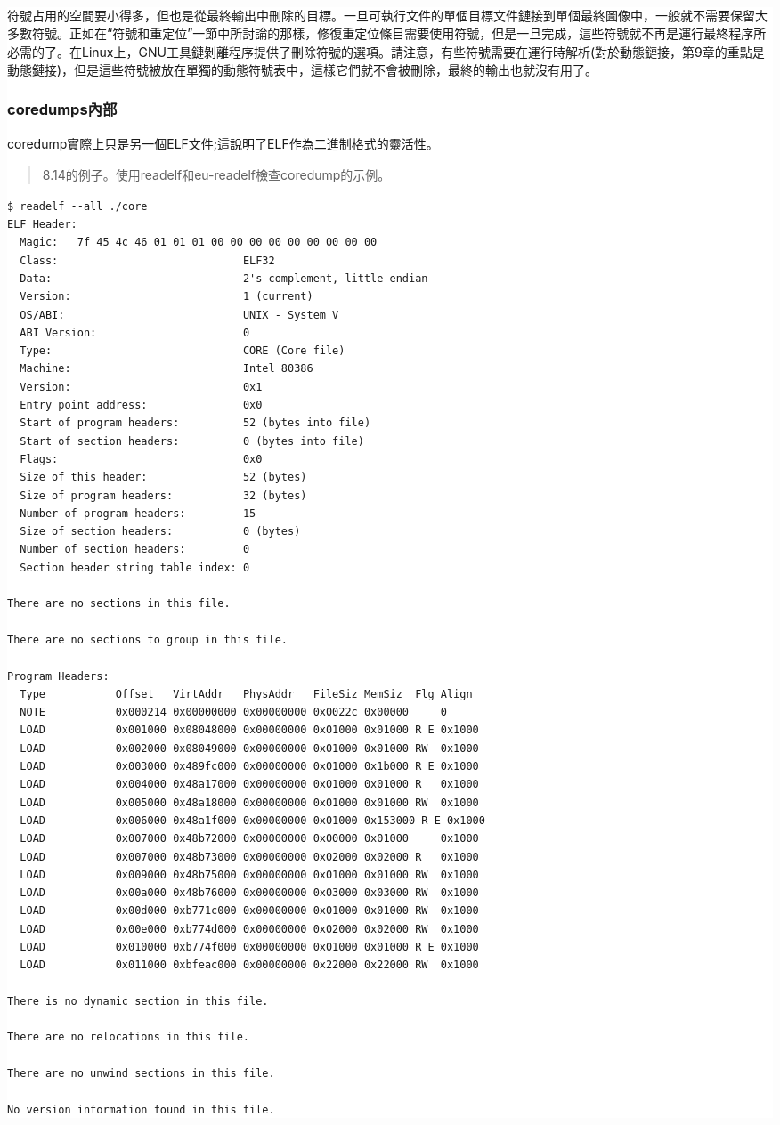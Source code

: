 
符號占用的空間要小得多，但也是從最終輸出中刪除的目標。一旦可執行文件的單個目標文件鏈接到單個最終圖像中，一般就不需要保留大多數符號。正如在“符號和重定位”一節中所討論的那樣，修復重定位條目需要使用符號，但是一旦完成，這些符號就不再是運行最終程序所必需的了。在Linux上，GNU工具鏈剝離程序提供了刪除符號的選項。請注意，有些符號需要在運行時解析(對於動態鏈接，第9章的重點是動態鏈接)，但是這些符號被放在單獨的動態符號表中，這樣它們就不會被刪除，最終的輸出也就沒有用了。


###  coredumps內部

coredump實際上只是另一個ELF文件;這說明了ELF作為二進制格式的靈活性。


> 8.14的例子。使用readelf和eu-readelf檢查coredump的示例。

```
$ readelf --all ./core
ELF Header:
  Magic:   7f 45 4c 46 01 01 01 00 00 00 00 00 00 00 00 00 
  Class:                             ELF32
  Data:                              2's complement, little endian
  Version:                           1 (current)
  OS/ABI:                            UNIX - System V
  ABI Version:                       0
  Type:                              CORE (Core file)
  Machine:                           Intel 80386
  Version:                           0x1
  Entry point address:               0x0
  Start of program headers:          52 (bytes into file)
  Start of section headers:          0 (bytes into file)
  Flags:                             0x0
  Size of this header:               52 (bytes)
  Size of program headers:           32 (bytes)
  Number of program headers:         15
  Size of section headers:           0 (bytes)
  Number of section headers:         0
  Section header string table index: 0

There are no sections in this file.

There are no sections to group in this file.

Program Headers:
  Type           Offset   VirtAddr   PhysAddr   FileSiz MemSiz  Flg Align
  NOTE           0x000214 0x00000000 0x00000000 0x0022c 0x00000     0
  LOAD           0x001000 0x08048000 0x00000000 0x01000 0x01000 R E 0x1000
  LOAD           0x002000 0x08049000 0x00000000 0x01000 0x01000 RW  0x1000
  LOAD           0x003000 0x489fc000 0x00000000 0x01000 0x1b000 R E 0x1000
  LOAD           0x004000 0x48a17000 0x00000000 0x01000 0x01000 R   0x1000
  LOAD           0x005000 0x48a18000 0x00000000 0x01000 0x01000 RW  0x1000
  LOAD           0x006000 0x48a1f000 0x00000000 0x01000 0x153000 R E 0x1000
  LOAD           0x007000 0x48b72000 0x00000000 0x00000 0x01000     0x1000
  LOAD           0x007000 0x48b73000 0x00000000 0x02000 0x02000 R   0x1000
  LOAD           0x009000 0x48b75000 0x00000000 0x01000 0x01000 RW  0x1000
  LOAD           0x00a000 0x48b76000 0x00000000 0x03000 0x03000 RW  0x1000
  LOAD           0x00d000 0xb771c000 0x00000000 0x01000 0x01000 RW  0x1000
  LOAD           0x00e000 0xb774d000 0x00000000 0x02000 0x02000 RW  0x1000
  LOAD           0x010000 0xb774f000 0x00000000 0x01000 0x01000 R E 0x1000
  LOAD           0x011000 0xbfeac000 0x00000000 0x22000 0x22000 RW  0x1000

There is no dynamic section in this file.

There are no relocations in this file.

There are no unwind sections in this file.

No version information found in this file.

```